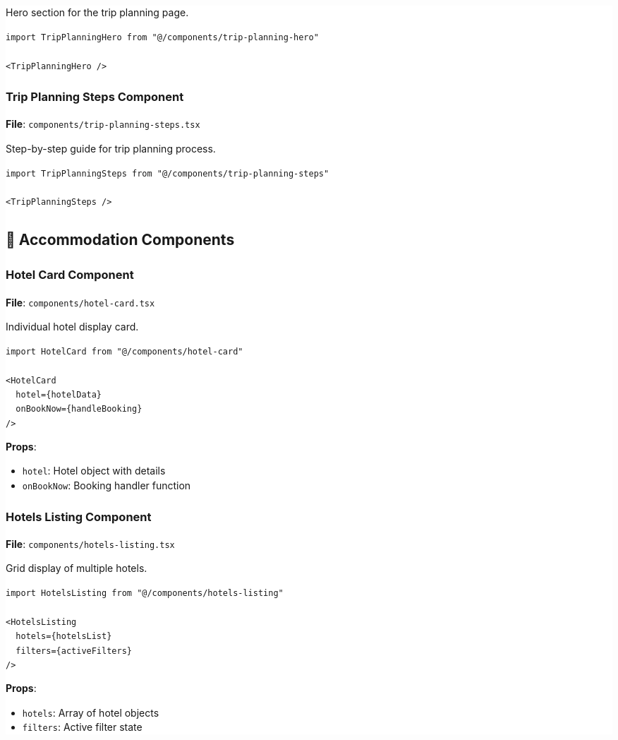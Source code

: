 Hero section for the trip planning page.

```tsx
import TripPlanningHero from "@/components/trip-planning-hero"

<TripPlanningHero />
```

### **Trip Planning Steps Component**
**File**: `components/trip-planning-steps.tsx`

Step-by-step guide for trip planning process.

```tsx
import TripPlanningSteps from "@/components/trip-planning-steps"

<TripPlanningSteps />
```

## 🏨 Accommodation Components

### **Hotel Card Component**
**File**: `components/hotel-card.tsx`

Individual hotel display card.

```tsx
import HotelCard from "@/components/hotel-card"

<HotelCard 
  hotel={hotelData}
  onBookNow={handleBooking}
/>
```

**Props**:
- `hotel`: Hotel object with details
- `onBookNow`: Booking handler function

### **Hotels Listing Component**
**File**: `components/hotels-listing.tsx`

Grid display of multiple hotels.

```tsx
import HotelsListing from "@/components/hotels-listing"

<HotelsListing 
  hotels={hotelsList}
  filters={activeFilters}
/>
```

**Props**:
- `hotels`: Array of hotel objects
- `filters`: Active filter state
